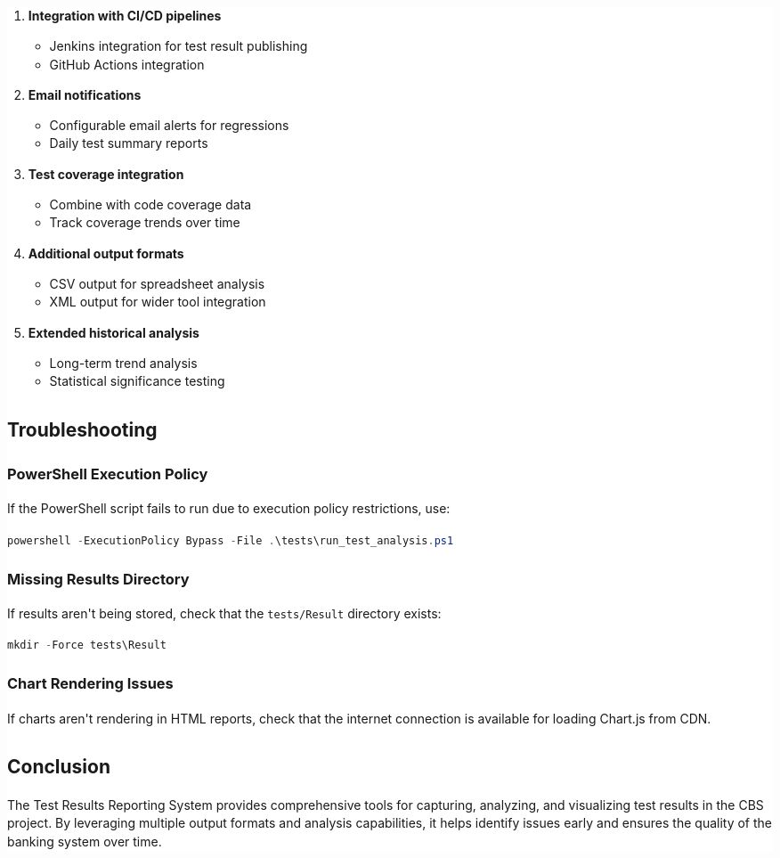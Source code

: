 1. **Integration with CI/CD pipelines**
   - Jenkins integration for test result publishing
   - GitHub Actions integration

2. **Email notifications**
   - Configurable email alerts for regressions
   - Daily test summary reports

3. **Test coverage integration**
   - Combine with code coverage data
   - Track coverage trends over time

4. **Additional output formats**
   - CSV output for spreadsheet analysis
   - XML output for wider tool integration

5. **Extended historical analysis**
   - Long-term trend analysis
   - Statistical significance testing

## Troubleshooting

### PowerShell Execution Policy

If the PowerShell script fails to run due to execution policy restrictions, use:

```powershell
powershell -ExecutionPolicy Bypass -File .\tests\run_test_analysis.ps1
```

### Missing Results Directory

If results aren't being stored, check that the `tests/Result` directory exists:

```powershell
mkdir -Force tests\Result
```

### Chart Rendering Issues

If charts aren't rendering in HTML reports, check that the internet connection is available for loading Chart.js from CDN.

## Conclusion

The Test Results Reporting System provides comprehensive tools for capturing, analyzing, and visualizing test results in the CBS project. By leveraging multiple output formats and analysis capabilities, it helps identify issues early and ensures the quality of the banking system over time.

